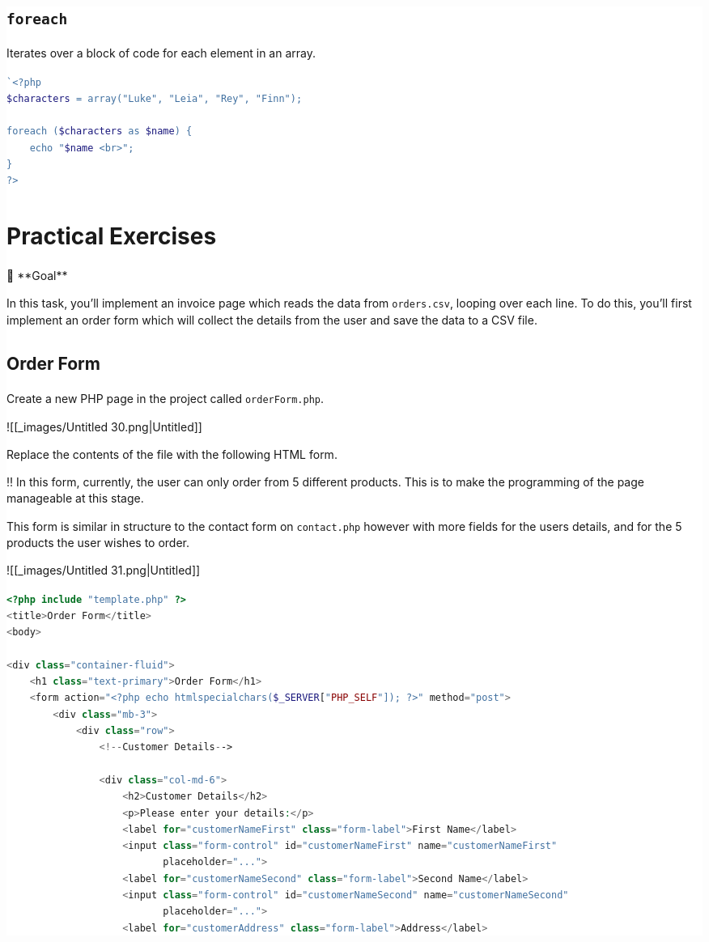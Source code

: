 ## `foreach`
Iterates over a block of code for each element in an array. 

```php
`<?php
$characters = array("Luke", "Leia", "Rey", "Finn");

foreach ($characters as $name) {
	echo "$name <br>";
}
?>
```

# Practical Exercises

<aside>
🏁 **Goal**

In this task, you’ll implement an invoice page which reads the data from `orders.csv`, looping over each line. To do this, you’ll first implement an order form which will collect the details from the user and save the data to a CSV file.

</aside>

## Order Form

Create a new PHP page in the project called `orderForm.php`. 

![[_images/Untitled 30.png|Untitled]]

Replace the contents of the file with the following HTML form.

<aside>
‼️ In this form, currently, the user can only order from 5 different products. This is to make the programming of the page manageable at this stage.

</aside>

This form is similar in structure to the contact form on `contact.php` however with more fields for the users details, and for the 5 products the user wishes to order.

![[_images/Untitled 31.png|Untitled]]

```php
<?php include "template.php" ?>
<title>Order Form</title>
<body>

<div class="container-fluid">
	<h1 class="text-primary">Order Form</h1>
	<form action="<?php echo htmlspecialchars($_SERVER["PHP_SELF"]); ?>" method="post">
		<div class="mb-3">
			<div class="row">
				<!--Customer Details-->

				<div class="col-md-6">
					<h2>Customer Details</h2>
					<p>Please enter your details:</p>
					<label for="customerNameFirst" class="form-label">First Name</label>
					<input class="form-control" id="customerNameFirst" name="customerNameFirst"
						   placeholder="...">
					<label for="customerNameSecond" class="form-label">Second Name</label>
					<input class="form-control" id="customerNameSecond" name="customerNameSecond"
						   placeholder="...">
					<label for="customerAddress" class="form-label">Address</label>
```